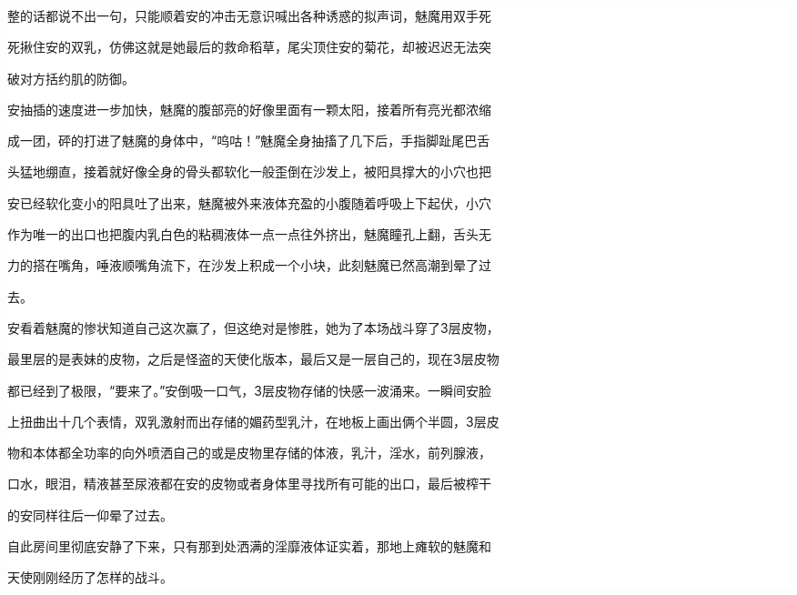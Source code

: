 整的话都说不出一句，只能顺着安的冲击无意识喊出各种诱惑的拟声词，魅魔用双手死

死揪住安的双乳，仿佛这就是她最后的救命稻草，尾尖顶住安的菊花，却被迟迟无法突

破对方括约肌的防御。

安抽插的速度进一步加快，魅魔的腹部亮的好像里面有一颗太阳，接着所有亮光都浓缩

成一团，砰的打进了魅魔的身体中，“呜咕！”魅魔全身抽搐了几下后，手指脚趾尾巴舌

头猛地绷直，接着就好像全身的骨头都软化一般歪倒在沙发上，被阳具撑大的小穴也把

安已经软化变小的阳具吐了出来，魅魔被外来液体充盈的小腹随着呼吸上下起伏，小穴

作为唯一的出口也把腹内乳白色的粘稠液体一点一点往外挤出，魅魔瞳孔上翻，舌头无

力的搭在嘴角，唾液顺嘴角流下，在沙发上积成一个小块，此刻魅魔已然高潮到晕了过

去。

安看着魅魔的惨状知道自己这次赢了，但这绝对是惨胜，她为了本场战斗穿了3层皮物，

最里层的是表妹的皮物，之后是怪盗的天使化版本，最后又是一层自己的，现在3层皮物

都已经到了极限，“要来了。”安倒吸一口气，3层皮物存储的快感一波涌来。一瞬间安脸

上扭曲出十几个表情，双乳激射而出存储的媚药型乳汁，在地板上画出俩个半圆，3层皮

物和本体都全功率的向外喷洒自己的或是皮物里存储的体液，乳汁，淫水，前列腺液，

口水，眼泪，精液甚至尿液都在安的皮物或者身体里寻找所有可能的出口，最后被榨干

的安同样往后一仰晕了过去。

自此房间里彻底安静了下来，只有那到处洒满的淫靡液体证实着，那地上瘫软的魅魔和

天使刚刚经历了怎样的战斗。


